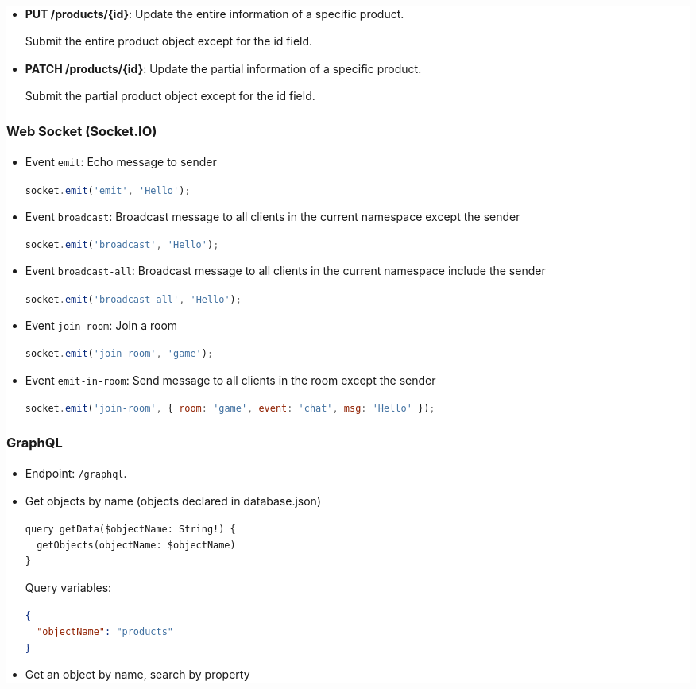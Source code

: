 - **PUT /products/{id}**: Update the entire information of a specific product.

  Submit the entire product object except for the id field.

- **PATCH /products/{id}**: Update the partial information of a specific product.

  Submit the partial product object except for the id field.

### Web Socket (Socket.IO)

- Event `emit`: Echo message to sender

  ```js
  socket.emit('emit', 'Hello');
  ```

- Event `broadcast`: Broadcast message to all clients in the current namespace except the sender

  ```js
  socket.emit('broadcast', 'Hello');
  ```

- Event `broadcast-all`: Broadcast message to all clients in the current namespace include the sender

  ```js
  socket.emit('broadcast-all', 'Hello');
  ```

- Event `join-room`: Join a room

  ```js
  socket.emit('join-room', 'game');
  ```

- Event `emit-in-room`: Send message to all clients in the room except the sender

  ```js
  socket.emit('join-room', { room: 'game', event: 'chat', msg: 'Hello' });
  ```

### GraphQL

- Endpoint: `/graphql`.

- Get objects by name (objects declared in database.json)

  ```gql
  query getData($objectName: String!) {
    getObjects(objectName: $objectName)
  }
  ```

  Query variables:

  ```json
  {
    "objectName": "products"
  }
  ```

- Get an object by name, search by property
